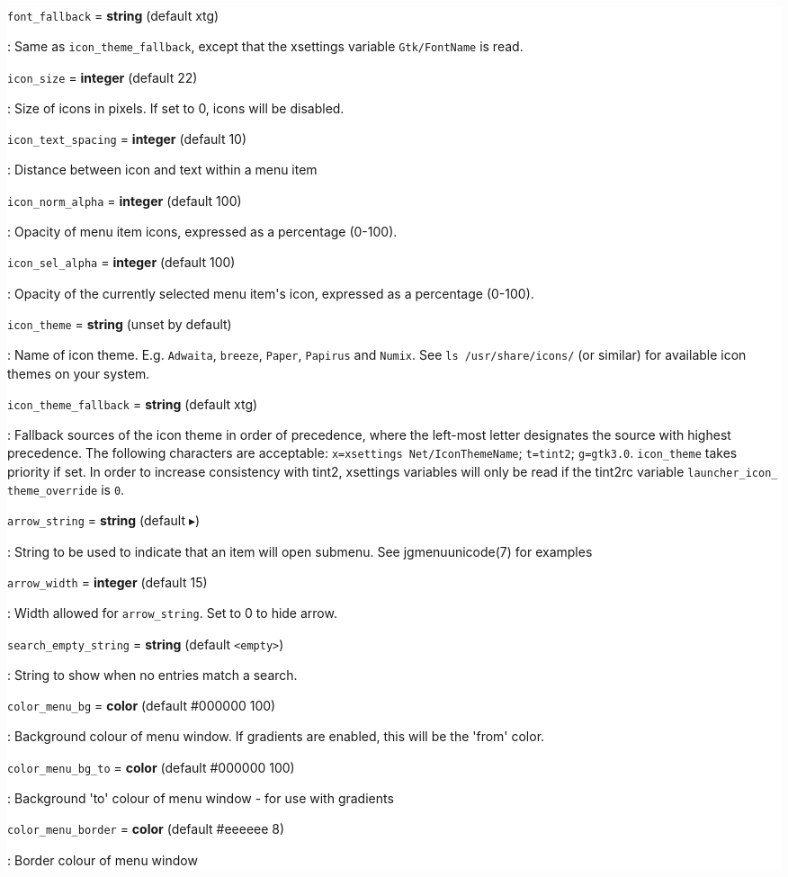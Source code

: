 `font_fallback` = __string__ (default xtg)

:   Same as `icon_theme_fallback`, except that the xsettings variable
    `Gtk/FontName` is read.

`icon_size` = __integer__ (default 22)

:   Size of icons in pixels. If set to 0, icons will be disabled.

`icon_text_spacing` = __integer__ (default 10)

:   Distance between icon and text within a menu item

`icon_norm_alpha` = __integer__ (default 100)

:   Opacity of menu item icons, expressed as a percentage (0-100).

`icon_sel_alpha` = __integer__ (default 100)

:   Opacity of the currently selected menu item's icon, expressed as a
    percentage (0-100).

`icon_theme` = __string__ (unset by default)

:   Name of icon theme. E.g. `Adwaita`, `breeze`, `Paper`, `Papirus` and
    `Numix`. See `ls /usr/share/icons/` (or similar) for available icon themes
    on your system.

`icon_theme_fallback` = __string__ (default xtg)

:   Fallback sources of the icon theme in order of precedence, where the
    left-most letter designates the source with highest precedence. The
    following characters are acceptable: `x=xsettings Net/IconThemeName`;
    `t=tint2`; `g=gtk3.0`. `icon_theme` takes priority if set.
    In order to increase consistency with tint2, xsettings variables will only
    be read if the tint2rc variable `launcher_icon_theme_override` is `0`.

`arrow_string` = __string__ (default ▸)

:   String to be used to indicate that an item will open submenu.
    See jgmenuunicode(7) for examples

`arrow_width` = __integer__ (default 15)

:   Width allowed for `arrow_string`. Set to 0 to hide arrow.

`search_empty_string` = __string__ (default `<empty>`)

:   String to show when no entries match a search.

`color_menu_bg` = __color__ (default #000000 100)

:   Background colour of menu window. If gradients are enabled, this will
    be the 'from' color.

`color_menu_bg_to` = __color__ (default #000000 100)

:   Background 'to' colour of menu window - for use with gradients

`color_menu_border` = __color__ (default #eeeeee 8)

:   Border colour of menu window
